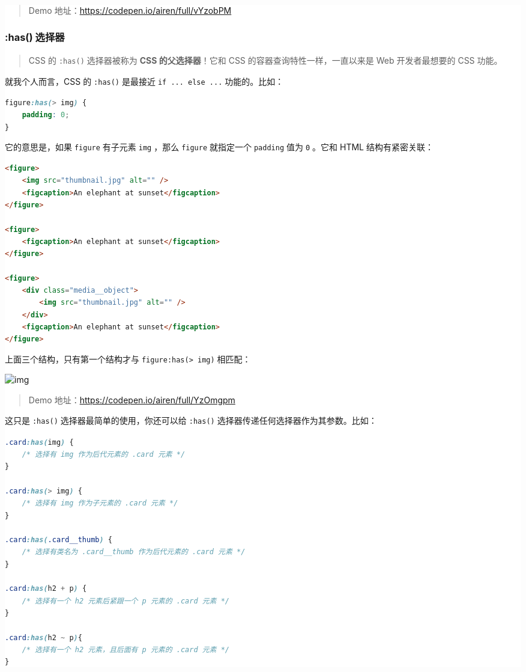 > Demo 地址：https://codepen.io/airen/full/vYzobPM

### :has() 选择器

> CSS 的 `:has()` 选择器被称为 **CSS 的父选择器**！它和 CSS 的容器查询特性一样，一直以来是 Web 开发者最想要的 CSS 功能。

就我个人而言，CSS 的 `:has()` 是最接近 `if ... else ...` 功能的。比如：

```CSS
figure:has(> img) {
    padding: 0;
}
```

它的意思是，如果 `figure` 有子元素 `img` ，那么 `figure` 就指定一个 `padding` 值为 `0` 。它和 HTML 结构有紧密关联：

```HTML
<figure>
    <img src="thumbnail.jpg" alt="" />
    <figcaption>An elephant at sunset</figcaption>
</figure>

<figure>
    <figcaption>An elephant at sunset</figcaption>
</figure>

<figure>
    <div class="media__object">
        <img src="thumbnail.jpg" alt="" />
    </div>
    <figcaption>An elephant at sunset</figcaption>
</figure>
```

上面三个结构，只有第一个结构才与 `figure:has(> img)` 相匹配：

![img](https://p3-juejin.byteimg.com/tos-cn-i-k3u1fbpfcp/613d763bda134afd8c130ebcecfd3b36~tplv-k3u1fbpfcp-zoom-1.image)

> Demo 地址：https://codepen.io/airen/full/YzOmgpm

这只是 `:has()` 选择器最简单的使用，你还可以给 `:has()` 选择器传递任何选择器作为其参数。比如：

```CSS
.card:has(img) {
    /* 选择有 img 作为后代元素的 .card 元素 */  
}  

.card:has(> img) {
    /* 选择有 img 作为子元素的 .card 元素 */
}  

.card:has(.card__thumb) {
    /* 选择有类名为 .card__thumb 作为后代元素的 .card 元素 */
}  

.card:has(h2 + p) {
    /* 选择有一个 h2 元素后紧跟一个 p 元素的 .card 元素 */
}  

.card:has(h2 ~ p){
    /* 选择有一个 h2 元素，且后面有 p 元素的 .card 元素 */
} 
```
